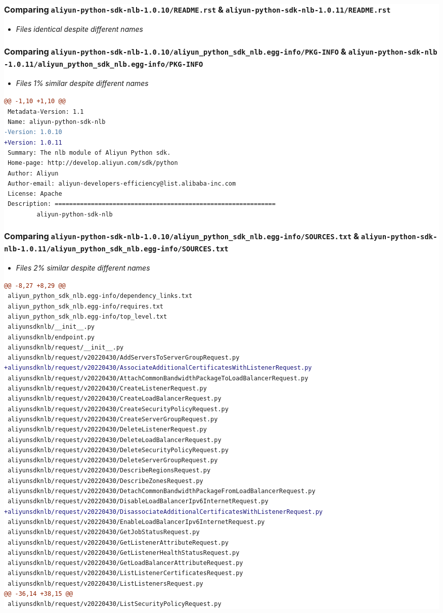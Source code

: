 ### Comparing `aliyun-python-sdk-nlb-1.0.10/README.rst` & `aliyun-python-sdk-nlb-1.0.11/README.rst`

 * *Files identical despite different names*

### Comparing `aliyun-python-sdk-nlb-1.0.10/aliyun_python_sdk_nlb.egg-info/PKG-INFO` & `aliyun-python-sdk-nlb-1.0.11/aliyun_python_sdk_nlb.egg-info/PKG-INFO`

 * *Files 1% similar despite different names*

```diff
@@ -1,10 +1,10 @@
 Metadata-Version: 1.1
 Name: aliyun-python-sdk-nlb
-Version: 1.0.10
+Version: 1.0.11
 Summary: The nlb module of Aliyun Python sdk.
 Home-page: http://develop.aliyun.com/sdk/python
 Author: Aliyun
 Author-email: aliyun-developers-efficiency@list.alibaba-inc.com
 License: Apache
 Description: =============================================================
         aliyun-python-sdk-nlb
```

### Comparing `aliyun-python-sdk-nlb-1.0.10/aliyun_python_sdk_nlb.egg-info/SOURCES.txt` & `aliyun-python-sdk-nlb-1.0.11/aliyun_python_sdk_nlb.egg-info/SOURCES.txt`

 * *Files 2% similar despite different names*

```diff
@@ -8,27 +8,29 @@
 aliyun_python_sdk_nlb.egg-info/dependency_links.txt
 aliyun_python_sdk_nlb.egg-info/requires.txt
 aliyun_python_sdk_nlb.egg-info/top_level.txt
 aliyunsdknlb/__init__.py
 aliyunsdknlb/endpoint.py
 aliyunsdknlb/request/__init__.py
 aliyunsdknlb/request/v20220430/AddServersToServerGroupRequest.py
+aliyunsdknlb/request/v20220430/AssociateAdditionalCertificatesWithListenerRequest.py
 aliyunsdknlb/request/v20220430/AttachCommonBandwidthPackageToLoadBalancerRequest.py
 aliyunsdknlb/request/v20220430/CreateListenerRequest.py
 aliyunsdknlb/request/v20220430/CreateLoadBalancerRequest.py
 aliyunsdknlb/request/v20220430/CreateSecurityPolicyRequest.py
 aliyunsdknlb/request/v20220430/CreateServerGroupRequest.py
 aliyunsdknlb/request/v20220430/DeleteListenerRequest.py
 aliyunsdknlb/request/v20220430/DeleteLoadBalancerRequest.py
 aliyunsdknlb/request/v20220430/DeleteSecurityPolicyRequest.py
 aliyunsdknlb/request/v20220430/DeleteServerGroupRequest.py
 aliyunsdknlb/request/v20220430/DescribeRegionsRequest.py
 aliyunsdknlb/request/v20220430/DescribeZonesRequest.py
 aliyunsdknlb/request/v20220430/DetachCommonBandwidthPackageFromLoadBalancerRequest.py
 aliyunsdknlb/request/v20220430/DisableLoadBalancerIpv6InternetRequest.py
+aliyunsdknlb/request/v20220430/DisassociateAdditionalCertificatesWithListenerRequest.py
 aliyunsdknlb/request/v20220430/EnableLoadBalancerIpv6InternetRequest.py
 aliyunsdknlb/request/v20220430/GetJobStatusRequest.py
 aliyunsdknlb/request/v20220430/GetListenerAttributeRequest.py
 aliyunsdknlb/request/v20220430/GetListenerHealthStatusRequest.py
 aliyunsdknlb/request/v20220430/GetLoadBalancerAttributeRequest.py
 aliyunsdknlb/request/v20220430/ListListenerCertificatesRequest.py
 aliyunsdknlb/request/v20220430/ListListenersRequest.py
@@ -36,14 +38,15 @@
 aliyunsdknlb/request/v20220430/ListSecurityPolicyRequest.py
```